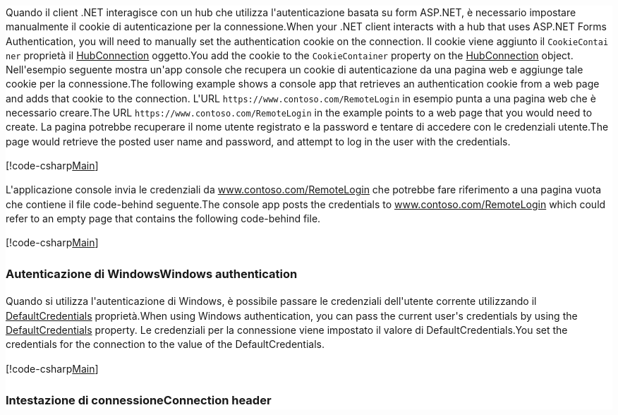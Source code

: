 <span data-ttu-id="e99de-161">Quando il client .NET interagisce con un hub che utilizza l'autenticazione basata su form ASP.NET, è necessario impostare manualmente il cookie di autenticazione per la connessione.</span><span class="sxs-lookup"><span data-stu-id="e99de-161">When your .NET client interacts with a hub that uses ASP.NET Forms Authentication, you will need to manually set the authentication cookie on the connection.</span></span> <span data-ttu-id="e99de-162">Il cookie viene aggiunto il `CookieContainer` proprietà il [HubConnection](https://msdn.microsoft.com/library/microsoft.aspnet.signalr.client.hubs.hubconnection(v=vs.111).aspx) oggetto.</span><span class="sxs-lookup"><span data-stu-id="e99de-162">You add the cookie to the `CookieContainer` property on the [HubConnection](https://msdn.microsoft.com/library/microsoft.aspnet.signalr.client.hubs.hubconnection(v=vs.111).aspx) object.</span></span> <span data-ttu-id="e99de-163">Nell'esempio seguente mostra un'app console che recupera un cookie di autenticazione da una pagina web e aggiunge tale cookie per la connessione.</span><span class="sxs-lookup"><span data-stu-id="e99de-163">The following example shows a console app that retrieves an authentication cookie from a web page and adds that cookie to the connection.</span></span> <span data-ttu-id="e99de-164">L'URL `https://www.contoso.com/RemoteLogin` in esempio punta a una pagina web che è necessario creare.</span><span class="sxs-lookup"><span data-stu-id="e99de-164">The URL `https://www.contoso.com/RemoteLogin` in the example points to a web page that you would need to create.</span></span> <span data-ttu-id="e99de-165">La pagina potrebbe recuperare il nome utente registrato e la password e tentare di accedere con le credenziali utente.</span><span class="sxs-lookup"><span data-stu-id="e99de-165">The page would retrieve the posted user name and password, and attempt to log in the user with the credentials.</span></span>

[!code-csharp[Main](hub-authorization/samples/sample7.cs)]

<span data-ttu-id="e99de-166">L'applicazione console invia le credenziali da www.contoso.com/RemoteLogin che potrebbe fare riferimento a una pagina vuota che contiene il file code-behind seguente.</span><span class="sxs-lookup"><span data-stu-id="e99de-166">The console app posts the credentials to www.contoso.com/RemoteLogin which could refer to an empty page that contains the following code-behind file.</span></span>

[!code-csharp[Main](hub-authorization/samples/sample8.cs)]

<a id="windows"></a>

### <a name="windows-authentication"></a><span data-ttu-id="e99de-167">Autenticazione di Windows</span><span class="sxs-lookup"><span data-stu-id="e99de-167">Windows authentication</span></span>

<span data-ttu-id="e99de-168">Quando si utilizza l'autenticazione di Windows, è possibile passare le credenziali dell'utente corrente utilizzando il [DefaultCredentials](https://msdn.microsoft.com/library/system.net.credentialcache.defaultcredentials.aspx) proprietà.</span><span class="sxs-lookup"><span data-stu-id="e99de-168">When using Windows authentication, you can pass the current user's credentials by using the [DefaultCredentials](https://msdn.microsoft.com/library/system.net.credentialcache.defaultcredentials.aspx) property.</span></span> <span data-ttu-id="e99de-169">Le credenziali per la connessione viene impostato il valore di DefaultCredentials.</span><span class="sxs-lookup"><span data-stu-id="e99de-169">You set the credentials for the connection to the value of the DefaultCredentials.</span></span>

[!code-csharp[Main](hub-authorization/samples/sample9.cs?highlight=6)]

<a id="header"></a>

### <a name="connection-header"></a><span data-ttu-id="e99de-170">Intestazione di connessione</span><span class="sxs-lookup"><span data-stu-id="e99de-170">Connection header</span></span>
